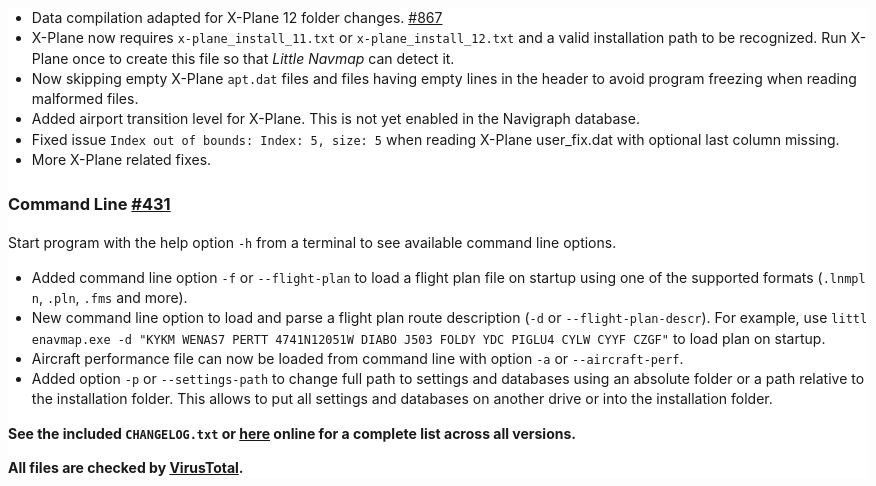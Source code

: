 * Data compilation adapted for X-Plane 12 folder changes. [#867](https://github.com/albar965/littlenavmap/issues/867)
* X-Plane now requires `x-plane_install_11.txt` or `x-plane_install_12.txt` and a valid installation
  path to be recognized. Run X-Plane once to create this file so that *Little Navmap* can detect it.
* Now skipping empty X-Plane `apt.dat` files and files having empty lines in the header to avoid
  program freezing when reading malformed files.
* Added airport transition level for X-Plane. This is not yet enabled in the Navigraph database.
* Fixed issue `Index out of bounds: Index: 5, size: 5` when reading X-Plane user_fix.dat with
  optional last column missing.
* More X-Plane related fixes.

### Command Line [#431](https://github.com/albar965/littlenavmap/issues/431)

Start program with the help option `-h` from a terminal to see available command line options.

* Added command line option `-f` or `--flight-plan` to load a flight plan file on startup using one
  of the supported formats (`.lnmpln`, `.pln`, `.fms` and more).
* New command line option to load and parse a flight plan route description (`-d` or
  `--flight-plan-descr`). For example, use `littlenavmap.exe -d "KYKM WENAS7 PERTT 4741N12051W DIABO
  J503 FOLDY YDC PIGLU4 CYLW CYYF CZGF"` to load plan on startup.
* Aircraft performance file can now be loaded from command line with option `-a` or `--aircraft-perf`.
* Added option `-p` or `--settings-path` to change full path to settings and databases using an
  absolute folder or a path relative to the installation folder. This allows to put all settings and
  databases on another drive or into the installation folder.

**See the included `CHANGELOG.txt` or [here](https://github.com/albar965/littlenavmap/blob/v2.8.0.beta/CHANGELOG.txt) online for a complete list across all versions.**

**All files are checked by [VirusTotal](https://www.virustotal.com).**
